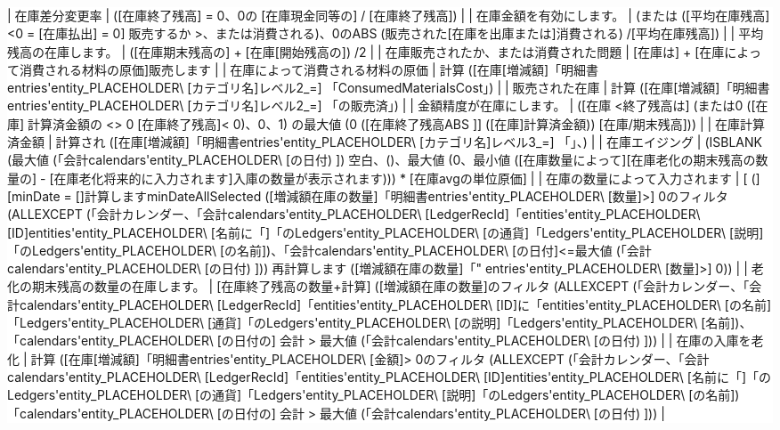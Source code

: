 | 在庫差分変更率                  |  (\[在庫終了残高\] = 0、0の \[在庫現金同等の\] / \[在庫終了残高\])                                                                                                                                                                                                                                                                                                                                                                            |
| 在庫金額を有効にします。                |  (または (\[平均在庫残高\]&lt;0 = \[在庫払出\] = 0\] 販売するか &gt;、または消費される)、0のABS (販売された\[在庫を出庫または\]消費される) /\[平均在庫残高\])                                                                                                                                                                                                                                                                                                   |
| 平均残高の在庫します。               |  (\[在庫期末残高の\] + \[在庫\[開始残高の\]) /2                                                                                                                                                                                                                                                                                                                                                                                                       |
| 在庫販売されたか、または消費された問題       | \[在庫は\] + \[在庫によって消費される材料の原価\]販売します                                                                                                                                                                                                                                                                                                                                                                                                                  |
| 在庫によって消費される材料の原価        | 計算 (\[在庫\[増減額\]「明細書entries'entity_PLACEHOLDER\ [カテゴリ名]レベル2\_=\] 「ConsumedMaterialsCost」)                                                                                                                                                                                                                                                                                                                                                             |
| 販売された在庫                          | 計算 (\[在庫\[増減額\]「明細書entries'entity_PLACEHOLDER\ [カテゴリ名]レベル2\_=\] 「の販売済」)                                                                                                                                                                                                                                                                                                                                                                              |
| 金額精度が在庫にします。            |  (\[在庫 &lt;終了残高は\] (または0 (\[在庫\] 計算済金額の &lt;&gt; 0 \[在庫終了残高\]&lt; 0)、0、1) の最大値 (0 (\[在庫終了残高ABS ]\] (\[在庫\]計算済金額)) \[在庫/期末残高\]))                                                                                                                                                                                                                               |
| 在庫計算済金額                | 計算され (\[在庫\[増減額\]「明細書entries'entity_PLACEHOLDER\ [カテゴリ名]レベル3\_=\] 「」、)                                                                                                                                                                                                                                                                                                                                                                          |
| 在庫エイジング                         |  (ISBLANK (最大値 (「会計calendars'entity_PLACEHOLDER\ [の日付) \]) 空白、()、最大値 (0、最小値 (\[在庫数量によって\]\[在庫老化の期末残高の数量の\] - \[在庫老化将来的に入力されます\]入庫の数量が表示されます))) \* \[在庫avgの単位原価\]                                                                                                                                                                                                                                |
| 在庫の数量によって入力されます       | \[ (\]\[minDate = \[\]計算しますminDateAllSelected (\[増減額在庫の数量\]「明細書entries'entity_PLACEHOLDER\ [数量\]&gt;\] 0のフィルタ (ALLEXCEPT (「会計カレンダー、「会計calendars'entity_PLACEHOLDER\ [LedgerRecId\]「entities'entity_PLACEHOLDER\ [ID\]entities'entity_PLACEHOLDER\ [名前に「\]「のLedgers'entity_PLACEHOLDER\ [の通貨\]「Ledgers'entity_PLACEHOLDER\ [説明\]「のLedgers'entity_PLACEHOLDER\ [の名前\])、「会計calendars'entity_PLACEHOLDER\ [の日付\]&lt;=最大値 (「会計calendars'entity_PLACEHOLDER\ [の日付) \])) 再計算します (\[増減額在庫の数量\]「" entries'entity_PLACEHOLDER\ [数量\]&gt;\] 0))  |
| 老化の期末残高の数量の在庫します。 | \[在庫終了残高の数量+計算\] (\[増減額在庫の数量\]のフィルタ (ALLEXCEPT (「会計カレンダー、「会計calendars'entity_PLACEHOLDER\ [LedgerRecId\]「entities'entity_PLACEHOLDER\ [ID\]に「entities'entity_PLACEHOLDER\ [の名前\]「Ledgers'entity_PLACEHOLDER\ [通貨\]「のLedgers'entity_PLACEHOLDER\ [の説明\]「Ledgers'entity_PLACEHOLDER\ [名前\])、「calendars'entity_PLACEHOLDER\ [の日付の\] 会計 &gt; 最大値 (「会計calendars'entity_PLACEHOLDER\ [の日付) \]))                                                                                                                                  |
| 在庫の入庫を老化  | 計算 (\[在庫\[増減額\]「明細書entries'entity_PLACEHOLDER\ [金額\]&gt; 0のフィルタ (ALLEXCEPT (「会計カレンダー、「会計calendars'entity_PLACEHOLDER\ [LedgerRecId\]「entities'entity_PLACEHOLDER\ [ID\]entities'entity_PLACEHOLDER\ [名前に「\]「のLedgers'entity_PLACEHOLDER\ [の通貨\]「Ledgers'entity_PLACEHOLDER\ [説明\]「のLedgers'entity_PLACEHOLDER\ [の名前\]) 「calendars'entity_PLACEHOLDER\ [の日付の\] 会計 &gt; 最大値 (「会計calendars'entity_PLACEHOLDER\ [の日付) \]))                                                                                                                                              |